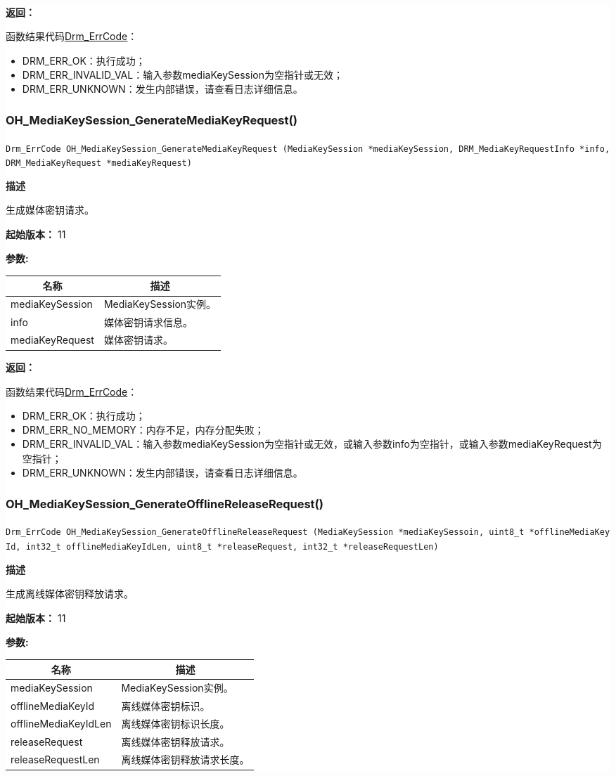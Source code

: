 **返回：**

函数结果代码[Drm_ErrCode](#drm_errcode-1)：
- DRM_ERR_OK：执行成功；
- DRM_ERR_INVALID_VAL：输入参数mediaKeySession为空指针或无效；
- DRM_ERR_UNKNOWN：发生内部错误，请查看日志详细信息。


### OH_MediaKeySession_GenerateMediaKeyRequest()

```
Drm_ErrCode OH_MediaKeySession_GenerateMediaKeyRequest (MediaKeySession *mediaKeySession, DRM_MediaKeyRequestInfo *info, DRM_MediaKeyRequest *mediaKeyRequest)
```

**描述**

生成媒体密钥请求。

**起始版本：** 11

**参数:**

| 名称 | 描述 | 
| -------- | -------- |
| mediaKeySession | MediaKeySession实例。 | 
| info | 媒体密钥请求信息。 | 
| mediaKeyRequest | 媒体密钥请求。 | 

**返回：**

函数结果代码[Drm_ErrCode](#drm_errcode-1)：
- DRM_ERR_OK：执行成功；
- DRM_ERR_NO_MEMORY：内存不足，内存分配失败；
- DRM_ERR_INVALID_VAL：输入参数mediaKeySession为空指针或无效，或输入参数info为空指针，或输入参数mediaKeyRequest为空指针；
- DRM_ERR_UNKNOWN：发生内部错误，请查看日志详细信息。


### OH_MediaKeySession_GenerateOfflineReleaseRequest()

```
Drm_ErrCode OH_MediaKeySession_GenerateOfflineReleaseRequest (MediaKeySession *mediaKeySessoin, uint8_t *offlineMediaKeyId, int32_t offlineMediaKeyIdLen, uint8_t *releaseRequest, int32_t *releaseRequestLen)
```

**描述**

生成离线媒体密钥释放请求。

**起始版本：** 11

**参数:**

| 名称 | 描述 | 
| -------- | -------- |
| mediaKeySession | MediaKeySession实例。 | 
| offlineMediaKeyId | 离线媒体密钥标识。 | 
| offlineMediaKeyIdLen| 离线媒体密钥标识长度。 | 
| releaseRequest| 离线媒体密钥释放请求。 | 
| releaseRequestLen| 离线媒体密钥释放请求长度。 | 
